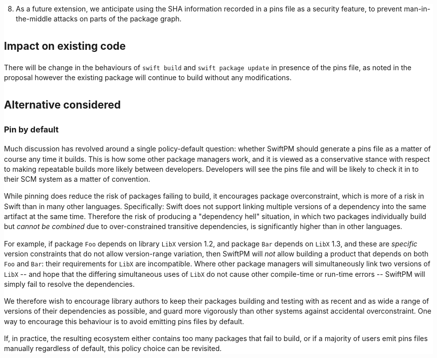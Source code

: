 8. As a future extension, we anticipate using the SHA information recorded in a pins file as a security feature, to prevent man-in-the-middle attacks on parts of the package graph.

## Impact on existing code

There will be change in the behaviours of `swift build` and `swift package update` in presence of the pins file, as noted in the proposal however the existing package will continue to build without any modifications.

## Alternative considered

### Pin by default

Much discussion has revolved around a single policy-default
question: whether SwiftPM should generate a pins file as a matter
of course any time it builds. This is how some other package
managers work, and it is viewed as a conservative stance
with respect to making repeatable builds more likely between
developers. Developers will see the pins file and will be likely
to check it in to their SCM system as a matter of convention.

While pinning does reduce the risk of packages failing to build,
it encourages package overconstraint, which is more of a risk
in Swift than in many other languages. Specifically: Swift does
not support linking multiple versions of a dependency into the same
artifact at the same time. Therefore the risk of producing a
"dependency hell" situation, in which two packages individually
build but _cannot be combined_ due to over-constrained transitive
dependencies, is significantly higher than in other languages.

For example, if package `Foo` depends on library `LibX` version 1.2,
and package `Bar` depends on `LibX` 1.3, and these are _specific_
version constraints that do not allow version-range variation,
then SwiftPM will _not_ allow building a product that depends on
both `Foo` and `Bar`: their requirements for `LibX` are incompatible.
Where other package managers will simultaneously link two versions
of `LibX` -- and hope that the differing simultaneous uses of
`LibX` do not cause other compile-time or run-time errors -- 
SwiftPM will simply fail to resolve the dependencies.

We therefore wish to encourage library authors to keep their
packages building and testing with as recent and as wide a range
of versions of their dependencies as possible, and guard more
vigorously than other systems against accidental overconstraint.
One way to encourage this behaviour is to avoid emitting pins files
by default.

If, in practice, the resulting ecosystem either contains too many
packages that fail to build, or if a majority of users emit pins files
manually regardless of default, this policy choice can be revisited.
